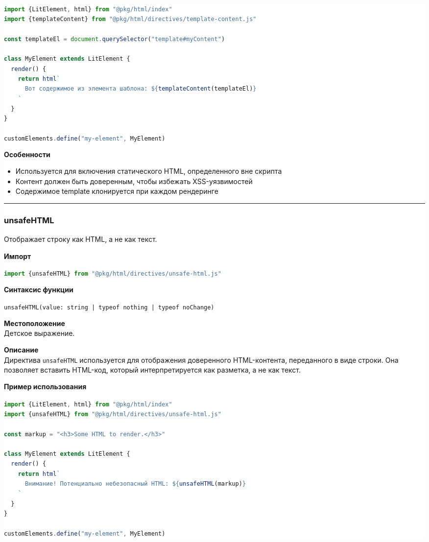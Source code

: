 ```js
import {LitElement, html} from "@pkg/html/index"
import {templateContent} from "@pkg/html/directives/template-content.js"

const templateEl = document.querySelector("template#myContent")

class MyElement extends LitElement {
  render() {
    return html`
      Вот содержимое из элемента шаблона: ${templateContent(templateEl)}
    `
  }
}

customElements.define("my-element", MyElement)
```

**Особенности**

- Используется для включения статического HTML, определенного вне скрипта
- Контент должен быть доверенным, чтобы избежать XSS-уязвимостей
- Содержимое template клонируется при каждом рендеринге

---

### unsafeHTML

Отображает строку как HTML, а не как текст.

**Импорт**

```js
import {unsafeHTML} from "@pkg/html/directives/unsafe-html.js"
```

**Синтаксис функции**

```
unsafeHTML(value: string | typeof nothing | typeof noChange)
```

**Местоположение**  
Детское выражение.

**Описание**  
Директива `unsafeHTML` используется для отображения доверенного HTML-контента, переданного в виде строки. Она позволяет вставить HTML-код, который интерпретируется как разметка, а не как текст.

**Пример использования**

```js
import {LitElement, html} from "@pkg/html/index"
import {unsafeHTML} from "@pkg/html/directives/unsafe-html.js"

const markup = "<h3>Some HTML to render.</h3>"

class MyElement extends LitElement {
  render() {
    return html`
      Внимание! Потенциально небезопасный HTML: ${unsafeHTML(markup)}
    `
  }
}

customElements.define("my-element", MyElement)
```
